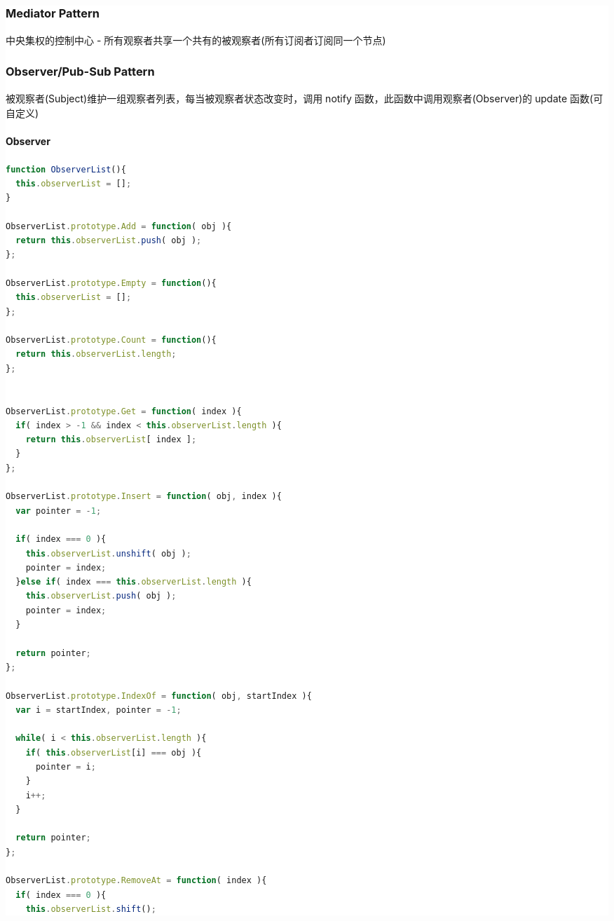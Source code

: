 ### Mediator Pattern

中央集权的控制中心 - 所有观察者共享一个共有的被观察者(所有订阅者订阅同一个节点)

### Observer/Pub-Sub Pattern

被观察者(Subject)维护一组观察者列表，每当被观察者状态改变时，调用 notify 函数，此函数中调用观察者(Observer)的 update 函数(可自定义)

#### Observer

```js
function ObserverList(){
  this.observerList = [];
}

ObserverList.prototype.Add = function( obj ){
  return this.observerList.push( obj );
};

ObserverList.prototype.Empty = function(){
  this.observerList = [];
};

ObserverList.prototype.Count = function(){
  return this.observerList.length;
};


ObserverList.prototype.Get = function( index ){
  if( index > -1 && index < this.observerList.length ){
    return this.observerList[ index ];
  }
};

ObserverList.prototype.Insert = function( obj, index ){
  var pointer = -1;

  if( index === 0 ){
    this.observerList.unshift( obj );
    pointer = index;
  }else if( index === this.observerList.length ){
    this.observerList.push( obj );
    pointer = index;
  }

  return pointer;
};

ObserverList.prototype.IndexOf = function( obj, startIndex ){
  var i = startIndex, pointer = -1;

  while( i < this.observerList.length ){
    if( this.observerList[i] === obj ){
      pointer = i;
    }
    i++;
  }

  return pointer;
};

ObserverList.prototype.RemoveAt = function( index ){
  if( index === 0 ){
    this.observerList.shift();
```